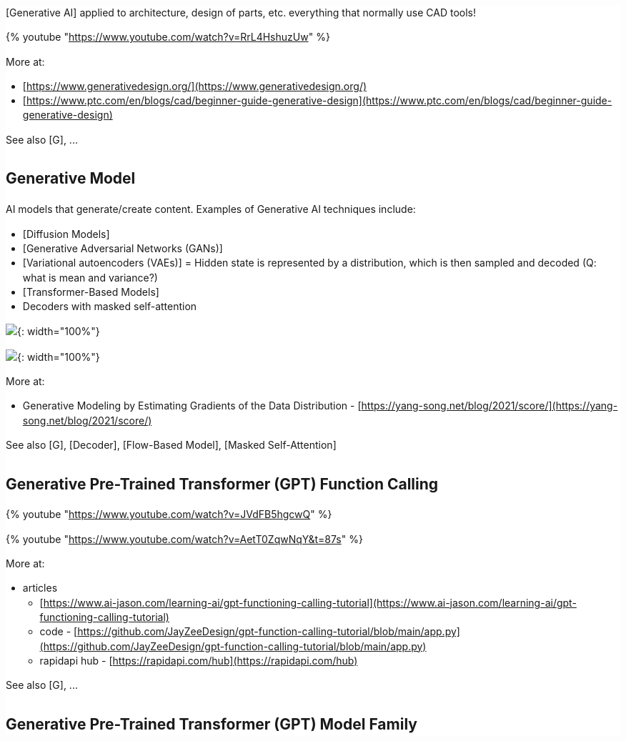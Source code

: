  [Generative AI] applied to architecture, design of parts, etc. everything that normally use CAD tools!

 {% youtube "https://www.youtube.com/watch?v=RrL4HshuzUw" %}

 More at:

  * [https://www.generativedesign.org/](https://www.generativedesign.org/)
  * [https://www.ptc.com/en/blogs/cad/beginner-guide-generative-design](https://www.ptc.com/en/blogs/cad/beginner-guide-generative-design)

 See also [G], ...


## Generative Model

 AI models that generate/create content. Examples of Generative AI techniques include:

  * [Diffusion Models]
  * [Generative Adversarial Networks (GANs)]
  * [Variational autoencoders (VAEs)] = Hidden state is represented by a distribution, which is then sampled and decoded (Q: what is mean and variance?)
  * [Transformer-Based Models]
   * Decoders with masked self-attention

 ![](img/g/generative_model_1.png ){: width="100%"}

 ![](img/g/generative_model_2.png ){: width="100%"}

 More at:

  * Generative Modeling by Estimating Gradients of the Data Distribution - [https://yang-song.net/blog/2021/score/](https://yang-song.net/blog/2021/score/)

 See also [G], [Decoder], [Flow-Based Model], [Masked Self-Attention]
 

## Generative Pre-Trained Transformer (GPT) Function Calling

 {% youtube "https://www.youtube.com/watch?v=JVdFB5hgcwQ" %}

 {% youtube "https://www.youtube.com/watch?v=AetT0ZqwNqY&t=87s" %}

 More at:

  * articles 
    * [https://www.ai-jason.com/learning-ai/gpt-functioning-calling-tutorial](https://www.ai-jason.com/learning-ai/gpt-functioning-calling-tutorial)
    * code - [https://github.com/JayZeeDesign/gpt-function-calling-tutorial/blob/main/app.py](https://github.com/JayZeeDesign/gpt-function-calling-tutorial/blob/main/app.py)
    * rapidapi hub - [https://rapidapi.com/hub](https://rapidapi.com/hub)

 See also [G], ...


## Generative Pre-Trained Transformer (GPT) Model Family
